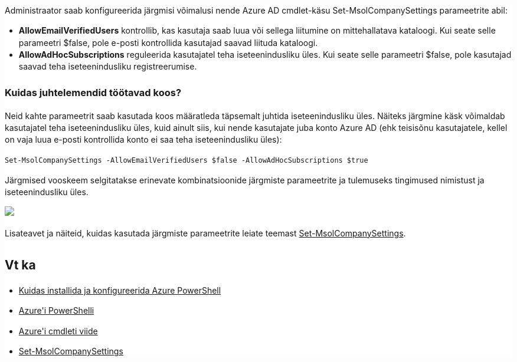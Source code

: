 Administraator saab konfigureerida järgmisi võimalusi nende Azure AD cmdlet-käsu Set-MsolCompanySettings parameetrite abil:

+ **AllowEmailVerifiedUsers** kontrollib, kas kasutaja saab luua või sellega liitumine on mittehallatava kataloogi. Kui seate selle parameetri $false, pole e-posti kontrollida kasutajad saavad liituda kataloogi.
+ **AllowAdHocSubscriptions** reguleerida kasutajatel teha iseteenindusliku üles. Kui seate selle parameetri $false, pole kasutajad saavad teha iseteenindusliku registreerumise.


### <a name="how-do-the-controls-work-together"></a>Kuidas juhtelemendid töötavad koos?

Neid kahte parameetrit saab kasutada koos määratleda täpsemalt juhtida iseteenindusliku üles. Näiteks järgmine käsk võimaldab kasutajatel teha iseteenindusliku üles, kuid ainult siis, kui nende kasutajate juba konto Azure AD (ehk teisisõnu kasutajatele, kellel on vaja luua e-posti kontrollida konto ei saa teha iseteenindusliku üles):

    Set-MsolCompanySettings -AllowEmailVerifiedUsers $false -AllowAdHocSubscriptions $true

Järgmised vooskeem selgitatakse erinevate kombinatsioonide järgmiste parameetrite ja tulemuseks tingimused nimistust ja iseteenindusliku üles.

![][1]

Lisateavet ja näiteid, kuidas kasutada järgmiste parameetrite leiate teemast [Set-MsolCompanySettings](https://msdn.microsoft.com/library/azure/dn194127.aspx).

## <a name="see-also"></a>Vt ka

-  [Kuidas installida ja konfigureerida Azure PowerShell](../powershell-install-configure.md)

-  [Azure'i PowerShelli](https://msdn.microsoft.com/library/azure/jj156055.aspx)

-  [Azure'i cmdleti viide](https://msdn.microsoft.com/library/azure/jj554330.aspx)

-  [Set-MsolCompanySettings](https://msdn.microsoft.com/library/azure/dn194127.aspx)


[1]: ./media/active-directory-self-service-signup/SelfServiceSignUpControls.png
